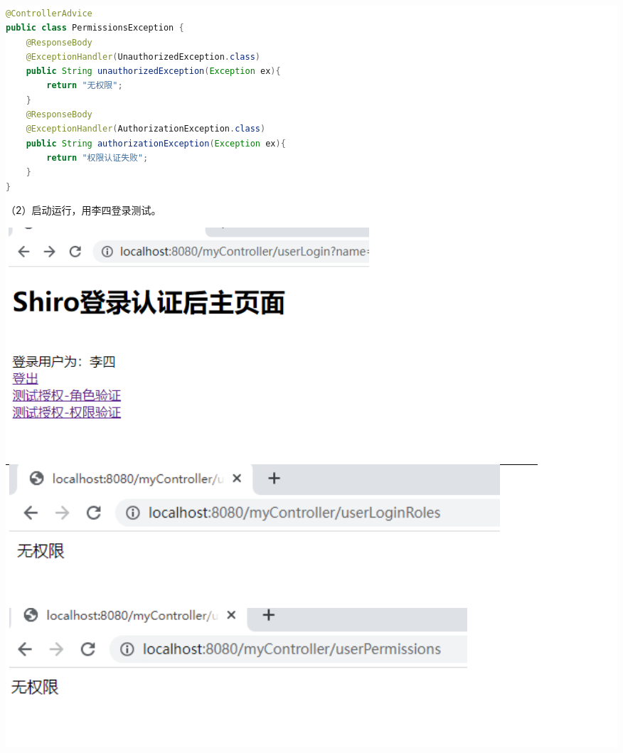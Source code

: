 ```java
@ControllerAdvice
public class PermissionsException {
 	@ResponseBody
 	@ExceptionHandler(UnauthorizedException.class)
 	public String unauthorizedException(Exception ex){
 		return "无权限";
 	}
 	@ResponseBody
 	@ExceptionHandler(AuthorizationException.class)
 	public String authorizationException(Exception ex){
 		return "权限认证失败";
 	}
}
```

（2）启动运行，用李四登录测试。

![](img/38.png)

![](img/39.png)
